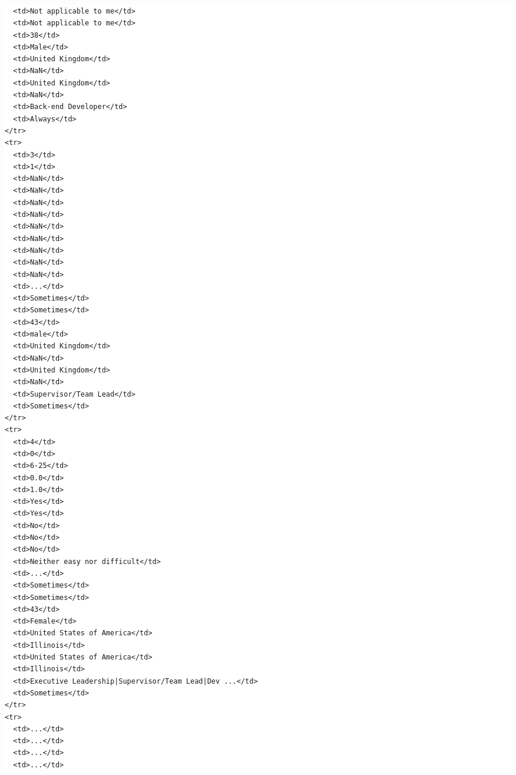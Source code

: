       <td>Not applicable to me</td>
      <td>Not applicable to me</td>
      <td>38</td>
      <td>Male</td>
      <td>United Kingdom</td>
      <td>NaN</td>
      <td>United Kingdom</td>
      <td>NaN</td>
      <td>Back-end Developer</td>
      <td>Always</td>
    </tr>
    <tr>
      <td>3</td>
      <td>1</td>
      <td>NaN</td>
      <td>NaN</td>
      <td>NaN</td>
      <td>NaN</td>
      <td>NaN</td>
      <td>NaN</td>
      <td>NaN</td>
      <td>NaN</td>
      <td>NaN</td>
      <td>...</td>
      <td>Sometimes</td>
      <td>Sometimes</td>
      <td>43</td>
      <td>male</td>
      <td>United Kingdom</td>
      <td>NaN</td>
      <td>United Kingdom</td>
      <td>NaN</td>
      <td>Supervisor/Team Lead</td>
      <td>Sometimes</td>
    </tr>
    <tr>
      <td>4</td>
      <td>0</td>
      <td>6-25</td>
      <td>0.0</td>
      <td>1.0</td>
      <td>Yes</td>
      <td>Yes</td>
      <td>No</td>
      <td>No</td>
      <td>No</td>
      <td>Neither easy nor difficult</td>
      <td>...</td>
      <td>Sometimes</td>
      <td>Sometimes</td>
      <td>43</td>
      <td>Female</td>
      <td>United States of America</td>
      <td>Illinois</td>
      <td>United States of America</td>
      <td>Illinois</td>
      <td>Executive Leadership|Supervisor/Team Lead|Dev ...</td>
      <td>Sometimes</td>
    </tr>
    <tr>
      <td>...</td>
      <td>...</td>
      <td>...</td>
      <td>...</td>